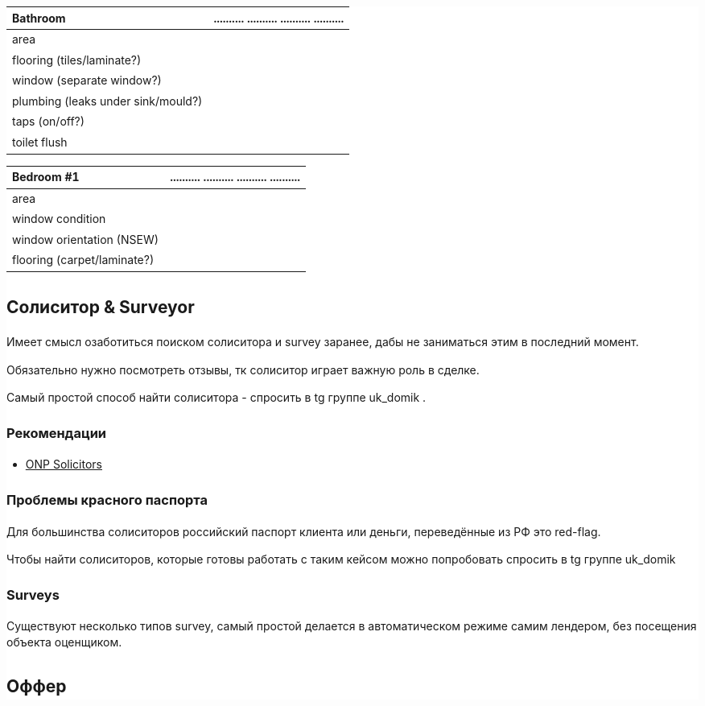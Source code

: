 | Bathroom | .......... .......... .......... .......... |
| :- |-|
| area | |
| flooring (tiles/laminate?) | |
| window (separate window?) | |
| plumbing (leaks under sink/mould?) | |
| taps (on/off?) | |
| toilet flush | |


| Bedroom #1 | .......... .......... .......... .......... |
| :- |-|
| area | |
| window condition | |
| window orientation (NSEW) | |
| flooring (carpet/laminate?) | |

## Солиситор & Surveyor

Имеет смысл озаботиться поиском солиситора и survey заранее, дабы не заниматься этим в последний момент.

Обязательно нужно посмотреть отзывы, тк солиситор играет важную роль в сделке.

Самый простой способ найти солиситора - спросить в tg группе uk_domik . 

### Рекомендации

- [ONP Solicitors](https://onpsolicitors.co.uk/)

### Проблемы красного паспорта

Для большинства солиситоров российский паспорт клиента или деньги, переведённые из РФ это red-flag.

Чтобы найти солиситоров, которые готовы работать с таким кейсом можно попробовать спросить в tg группе uk_domik

### Surveys

Существуют несколько типов survey, самый простой делается в автоматическом режиме самим лендером, без посещения объекта оценщиком.

## Оффер
